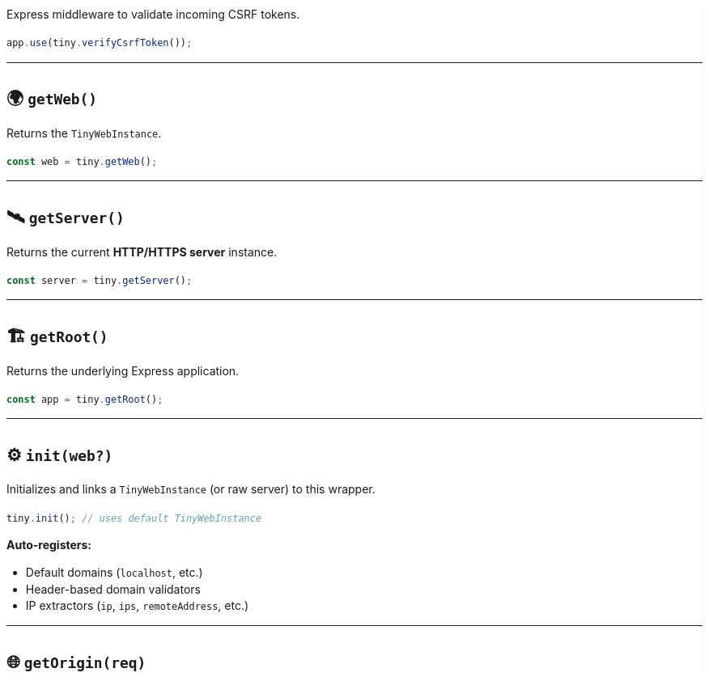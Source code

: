 Express middleware to validate incoming CSRF tokens.

```js
app.use(tiny.verifyCsrfToken());
```

---

## 🌍 `getWeb()`

Returns the `TinyWebInstance`.

```js
const web = tiny.getWeb();
```

---

## 🛰️ `getServer()`

Returns the current **HTTP/HTTPS server** instance.

```js
const server = tiny.getServer();
```

---

## 🏗️ `getRoot()`

Returns the underlying Express application.

```js
const app = tiny.getRoot();
```

---

## ⚙️ `init(web?)`

Initializes and links a `TinyWebInstance` (or raw server) to this wrapper.

```js
tiny.init(); // uses default TinyWebInstance
```

**Auto-registers:**

* Default domains (`localhost`, etc.)
* Header-based domain validators
* IP extractors (`ip`, `ips`, `remoteAddress`, etc.)

---

## 🌐 `getOrigin(req)`

